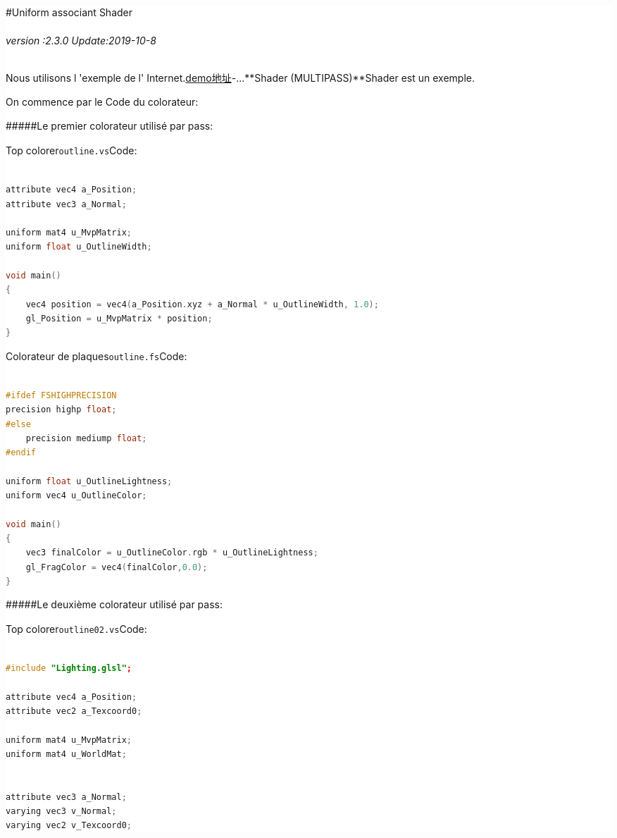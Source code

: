 #Uniform associant Shader

###### *version :2.3.0   Update:2019-10-8*

Nous utilisons l 'exemple de l' Internet.[demo地址](http://layaair2.ldc2.layabox.com/demo2/?language=ch&category=3d&group=Shader&name=Shader_MultiplePassOutline)-...**Shader (MULTIPASS)**Shader est un exemple.

On commence par le Code du colorateur:

#####Le premier colorateur utilisé par pass:

Top colorer`outline.vs`Code:


```c++

attribute vec4 a_Position; 
attribute vec3 a_Normal;

uniform mat4 u_MvpMatrix; 
uniform float u_OutlineWidth;

void main()
{
    vec4 position = vec4(a_Position.xyz + a_Normal * u_OutlineWidth, 1.0);
    gl_Position = u_MvpMatrix * position;
}
```


Colorateur de plaques`outline.fs`Code:


```c++

#ifdef FSHIGHPRECISION
precision highp float; 
#else 
    precision mediump float; 
#endif 

uniform float u_OutlineLightness; 
uniform vec4 u_OutlineColor;

void main() 
{ 
    vec3 finalColor = u_OutlineColor.rgb * u_OutlineLightness; 
    gl_FragColor = vec4(finalColor,0.0); 
}
```


#####Le deuxième colorateur utilisé par pass:

Top colorer`outline02.vs`Code:


```c++

#include "Lighting.glsl";

attribute vec4 a_Position; 
attribute vec2 a_Texcoord0; 

uniform mat4 u_MvpMatrix; 
uniform mat4 u_WorldMat; 


attribute vec3 a_Normal; 
varying vec3 v_Normal; 
varying vec2 v_Texcoord0; 
```